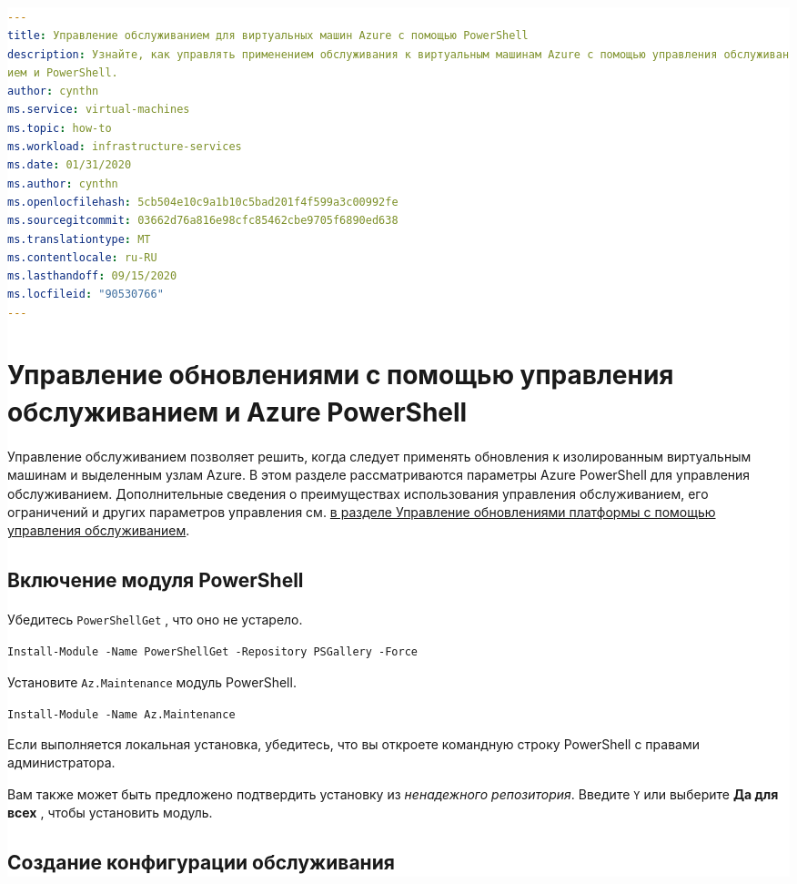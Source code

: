 ```yaml
---
title: Управление обслуживанием для виртуальных машин Azure с помощью PowerShell
description: Узнайте, как управлять применением обслуживания к виртуальным машинам Azure с помощью управления обслуживанием и PowerShell.
author: cynthn
ms.service: virtual-machines
ms.topic: how-to
ms.workload: infrastructure-services
ms.date: 01/31/2020
ms.author: cynthn
ms.openlocfilehash: 5cb504e10c9a1b10c5bad201f4f599a3c00992fe
ms.sourcegitcommit: 03662d76a816e98cfc85462cbe9705f6890ed638
ms.translationtype: MT
ms.contentlocale: ru-RU
ms.lasthandoff: 09/15/2020
ms.locfileid: "90530766"
---
```

# <a name="control-updates-with-maintenance-control-and-azure-powershell"></a>Управление обновлениями с помощью управления обслуживанием и Azure PowerShell

Управление обслуживанием позволяет решить, когда следует применять обновления к изолированным виртуальным машинам и выделенным узлам Azure. В этом разделе рассматриваются параметры Azure PowerShell для управления обслуживанием. Дополнительные сведения о преимуществах использования управления обслуживанием, его ограничений и других параметров управления см. [в разделе Управление обновлениями платформы с помощью управления обслуживанием](maintenance-control.md).
 
## <a name="enable-the-powershell-module"></a>Включение модуля PowerShell

Убедитесь `PowerShellGet` , что оно не устарело.    

```azurepowershell-interactive  
Install-Module -Name PowerShellGet -Repository PSGallery -Force 
``` 

Установите `Az.Maintenance` модуль PowerShell.     

```azurepowershell-interactive  
Install-Module -Name Az.Maintenance
``` 

Если выполняется локальная установка, убедитесь, что вы откроете командную строку PowerShell с правами администратора.

Вам также может быть предложено подтвердить установку из *ненадежного репозитория*. Введите `Y` или выберите **Да для всех** , чтобы установить модуль.


## <a name="create-a-maintenance-configuration"></a>Создание конфигурации обслуживания
